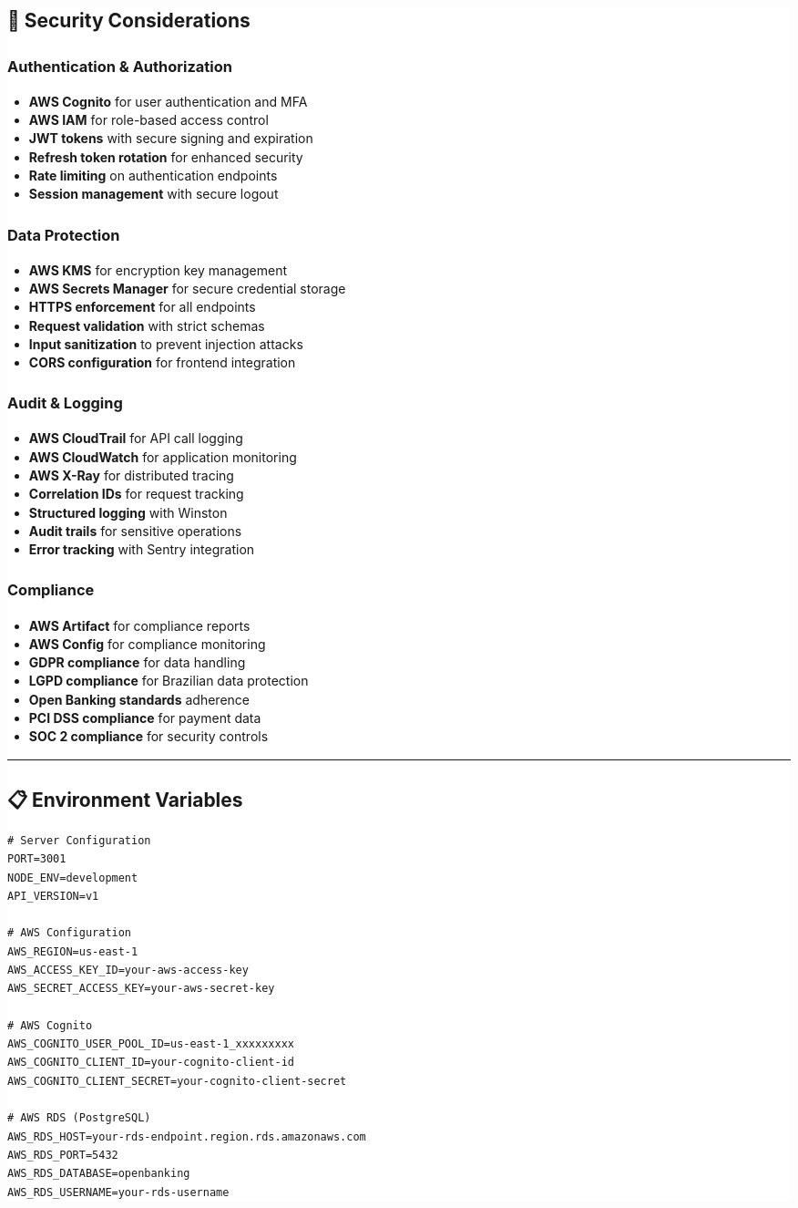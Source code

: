 
## 🔐 Security Considerations

### Authentication & Authorization
- **AWS Cognito** for user authentication and MFA
- **AWS IAM** for role-based access control
- **JWT tokens** with secure signing and expiration
- **Refresh token rotation** for enhanced security
- **Rate limiting** on authentication endpoints
- **Session management** with secure logout

### Data Protection
- **AWS KMS** for encryption key management
- **AWS Secrets Manager** for secure credential storage
- **HTTPS enforcement** for all endpoints
- **Request validation** with strict schemas
- **Input sanitization** to prevent injection attacks
- **CORS configuration** for frontend integration

### Audit & Logging
- **AWS CloudTrail** for API call logging
- **AWS CloudWatch** for application monitoring
- **AWS X-Ray** for distributed tracing
- **Correlation IDs** for request tracking
- **Structured logging** with Winston
- **Audit trails** for sensitive operations
- **Error tracking** with Sentry integration

### Compliance
- **AWS Artifact** for compliance reports
- **AWS Config** for compliance monitoring
- **GDPR compliance** for data handling
- **LGPD compliance** for Brazilian data protection
- **Open Banking standards** adherence
- **PCI DSS compliance** for payment data
- **SOC 2 compliance** for security controls

---

## 📋 Environment Variables

```env
# Server Configuration
PORT=3001
NODE_ENV=development
API_VERSION=v1

# AWS Configuration
AWS_REGION=us-east-1
AWS_ACCESS_KEY_ID=your-aws-access-key
AWS_SECRET_ACCESS_KEY=your-aws-secret-key

# AWS Cognito
AWS_COGNITO_USER_POOL_ID=us-east-1_xxxxxxxxx
AWS_COGNITO_CLIENT_ID=your-cognito-client-id
AWS_COGNITO_CLIENT_SECRET=your-cognito-client-secret

# AWS RDS (PostgreSQL)
AWS_RDS_HOST=your-rds-endpoint.region.rds.amazonaws.com
AWS_RDS_PORT=5432
AWS_RDS_DATABASE=openbanking
AWS_RDS_USERNAME=your-rds-username
```